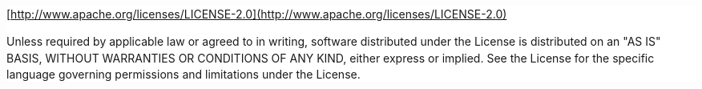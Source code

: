 [http://www.apache.org/licenses/LICENSE-2.0](http://www.apache.org/licenses/LICENSE-2.0)

Unless required by applicable law or agreed to in writing, software
distributed under the License is distributed on an "AS IS" BASIS,
WITHOUT WARRANTIES OR CONDITIONS OF ANY KIND, either express or implied.
See the License for the specific language governing permissions and
limitations under the License.

